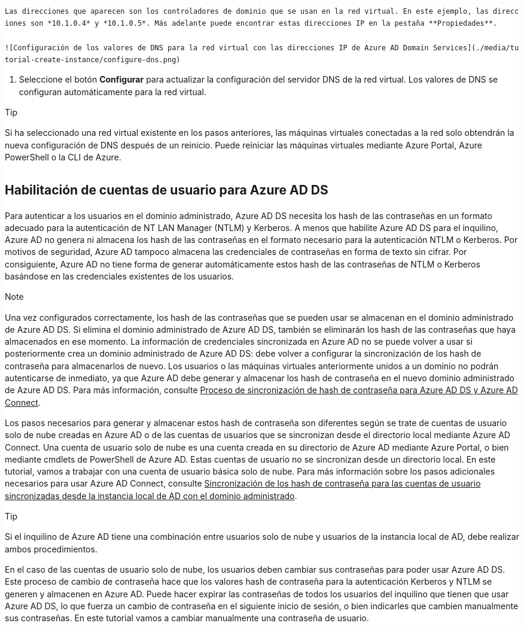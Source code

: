     Las direcciones que aparecen son los controladores de dominio que se usan en la red virtual. En este ejemplo, las direcciones son *10.1.0.4* y *10.1.0.5*. Más adelante puede encontrar estas direcciones IP en la pestaña **Propiedades**.

    ![Configuración de los valores de DNS para la red virtual con las direcciones IP de Azure AD Domain Services](./media/tutorial-create-instance/configure-dns.png)

1. Seleccione el botón **Configurar** para actualizar la configuración del servidor DNS de la red virtual. Los valores de DNS se configuran automáticamente para la red virtual.

> [!TIP]
> Si ha seleccionado una red virtual existente en los pasos anteriores, las máquinas virtuales conectadas a la red solo obtendrán la nueva configuración de DNS después de un reinicio. Puede reiniciar las máquinas virtuales mediante Azure Portal, Azure PowerShell o la CLI de Azure.

## <a name="enable-user-accounts-for-azure-ad-ds"></a>Habilitación de cuentas de usuario para Azure AD DS

Para autenticar a los usuarios en el dominio administrado, Azure AD DS necesita los hash de las contraseñas en un formato adecuado para la autenticación de NT LAN Manager (NTLM) y Kerberos. A menos que habilite Azure AD DS para el inquilino, Azure AD no genera ni almacena los hash de las contraseñas en el formato necesario para la autenticación NTLM o Kerberos. Por motivos de seguridad, Azure AD tampoco almacena las credenciales de contraseñas en forma de texto sin cifrar. Por consiguiente, Azure AD no tiene forma de generar automáticamente estos hash de las contraseñas de NTLM o Kerberos basándose en las credenciales existentes de los usuarios.

> [!NOTE]
> Una vez configurados correctamente, los hash de las contraseñas que se pueden usar se almacenan en el dominio administrado de Azure AD DS. Si elimina el dominio administrado de Azure AD DS, también se eliminarán los hash de las contraseñas que haya almacenados en ese momento. La información de credenciales sincronizada en Azure AD no se puede volver a usar si posteriormente crea un dominio administrado de Azure AD DS: debe volver a configurar la sincronización de los hash de contraseña para almacenarlos de nuevo. Los usuarios o las máquinas virtuales anteriormente unidos a un dominio no podrán autenticarse de inmediato, ya que Azure AD debe generar y almacenar los hash de contraseña en el nuevo dominio administrado de Azure AD DS. Para más información, consulte [Proceso de sincronización de hash de contraseña para Azure AD DS y Azure AD Connect][password-hash-sync-process].

Los pasos necesarios para generar y almacenar estos hash de contraseña son diferentes según se trate de cuentas de usuario solo de nube creadas en Azure AD o de las cuentas de usuarios que se sincronizan desde el directorio local mediante Azure AD Connect. Una cuenta de usuario solo de nube es una cuenta creada en su directorio de Azure AD mediante Azure Portal, o bien mediante cmdlets de PowerShell de Azure AD. Estas cuentas de usuario no se sincronizan desde un directorio local. En este tutorial, vamos a trabajar con una cuenta de usuario básica solo de nube. Para más información sobre los pasos adicionales necesarios para usar Azure AD Connect, consulte [Sincronización de los hash de contraseña para las cuentas de usuario sincronizadas desde la instancia local de AD con el dominio administrado][on-prem-sync].

> [!TIP]
> Si el inquilino de Azure AD tiene una combinación entre usuarios solo de nube y usuarios de la instancia local de AD, debe realizar ambos procedimientos.

En el caso de las cuentas de usuario solo de nube, los usuarios deben cambiar sus contraseñas para poder usar Azure AD DS. Este proceso de cambio de contraseña hace que los valores hash de contraseña para la autenticación Kerberos y NTLM se generen y almacenen en Azure AD. Puede hacer expirar las contraseñas de todos los usuarios del inquilino que tienen que usar Azure AD DS, lo que fuerza un cambio de contraseña en el siguiente inicio de sesión, o bien indicarles que cambien manualmente sus contraseñas. En este tutorial vamos a cambiar manualmente una contraseña de usuario.


[create-azure-ad-tenant]: ../active-directory/fundamentals/sign-up-organization.md
[associate-azure-ad-tenant]: ../active-directory/fundamentals/active-directory-how-subscriptions-associated-directory.md
[network-considerations]: network-considerations.md
[create-dedicated-subnet]: ../virtual-network/virtual-network-manage-subnet.md#add-a-subnet
[scoped-sync]: scoped-synchronization.md
[on-prem-sync]: active-directory-ds-getting-started-password-sync-synced-tenant.md
[configure-sspr]: ../active-directory/authentication/quickstart-sspr.md
[password-hash-sync-process]: ../active-directory/hybrid/how-to-connect-password-hash-synchronization.md#password-hash-sync-process-for-azure-ad-domain-services